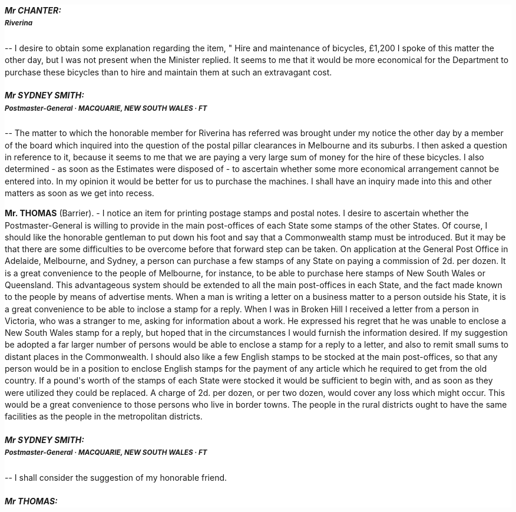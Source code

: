 ##### Mr CHANTER:<br><small class="text-muted">Riverina</small>

-- I desire to obtain some explanation regarding the item, " Hire and maintenance of bicycles, £1,200 I spoke of this matter the other day, but I was not present when the Minister replied. It seems to me that it would be more economical for the Department to purchase these bicycles than to hire and maintain them at such an extravagant cost. 

##### Mr SYDNEY SMITH:<br><small class="text-muted">Postmaster-General &middot; MACQUARIE, NEW SOUTH WALES &middot; FT</small>

-- The matter to which the honorable member for Riverina has referred was brought under my notice the other day by a member of the board which inquired into the question of the postal pillar clearances in Melbourne and its suburbs. I then asked a question in reference to it, because it seems to me that we are paying a very large sum of money for the hire of these bicycles. I also determined - as soon as the Estimates were disposed of - to ascertain whether some more economical arrangement cannot be entered into. In my opinion it would be better for us to purchase the machines. I shall have an inquiry made into this and other matters as soon as we get into recess. 


 **Mr. THOMAS** (Barrier). - I notice an item for printing postage stamps and postal notes. I desire to ascertain whether the Postmaster-General is willing to provide in the main post-offices of each State some stamps of the other States. Of course, I should like the honorable gentleman to put down his foot and say that a Commonwealth stamp must be introduced. But it may be that there are some difficulties to be overcome before that forward step can be taken. On application at the General Post Office in Adelaide, Melbourne, and Sydney, a person can purchase a few stamps of any State on paying a commission of 2d. per dozen. It is a great convenience to the people of Melbourne, for instance, to be able to purchase here stamps of New South Wales or Queensland. This advantageous system should be extended to all the main post-offices in each State, and the fact made known to the people by means of advertise ments. When a man is writing a letter on a business matter to a person outside his State, it is a great convenience to be able to inclose a stamp for a reply. When I was in Broken Hill I received a letter from a person in Victoria, who was a stranger to me, asking for information about a work. He expressed his regret that he was unable to enclose a New South Wales stamp for a reply, but hoped that in the circumstances I would furnish the information desired. If my suggestion be adopted a far larger number of persons would be able to enclose a stamp for a reply to a letter, and also to remit small sums to distant places in the Commonwealth. I should also like a few English stamps to be stocked at the main post-offices, so that any person would be in a position to enclose English stamps for the payment of any article which he required to get from the old country. If a pound's worth of the stamps of each State were stocked it would be sufficient to begin with, and as soon as they were utilized they could be replaced. A charge of 2d. per dozen, or per two dozen, would cover any loss which might occur. This would be a great convenience to those persons who live in border towns. The people in the rural districts ought to have the same facilities as the people in the metropolitan districts. 

##### Mr SYDNEY SMITH:<br><small class="text-muted">Postmaster-General &middot; MACQUARIE, NEW SOUTH WALES &middot; FT</small>

--  I shall consider the suggestion of my honorable friend. 

##### Mr THOMAS:

